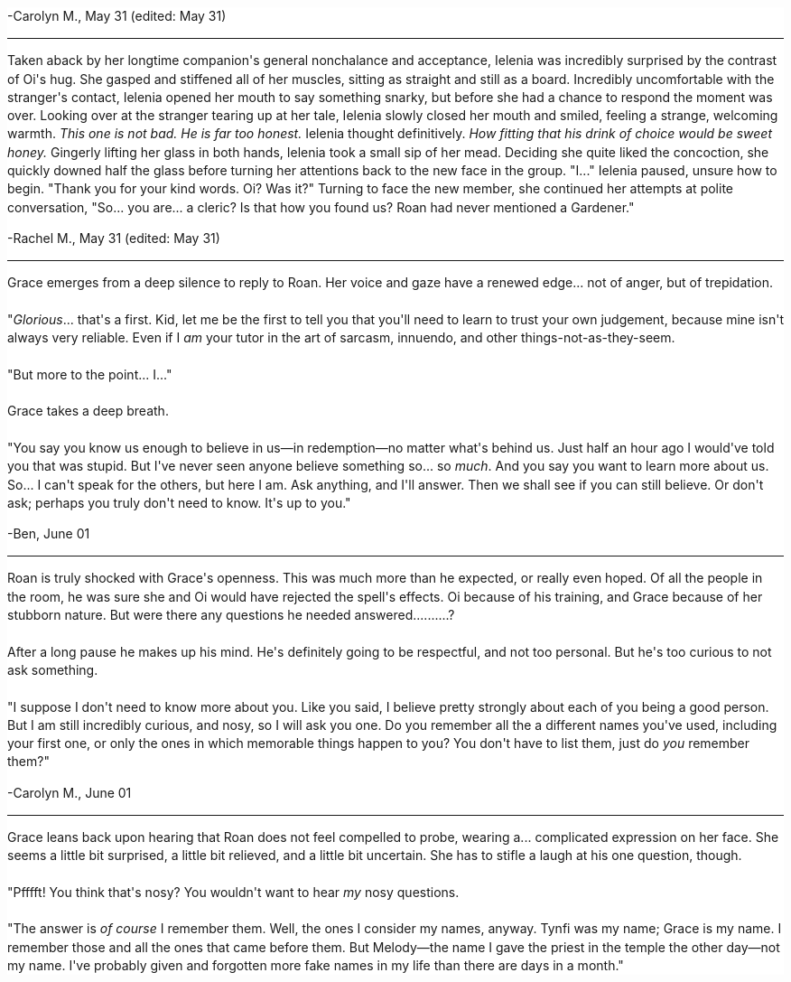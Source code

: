 -Carolyn M., May 31 (edited: May 31)

---

Taken aback by her longtime companion&apos;s general nonchalance and acceptance, Ielenia was incredibly surprised by the contrast of Oi&apos;s hug. She gasped and stiffened all of her muscles, sitting as straight and still as a board. Incredibly uncomfortable with the stranger&apos;s contact, Ielenia opened her mouth to say something snarky, but before she had a chance to respond the moment was over. Looking over at the stranger tearing up at her tale, Ielenia slowly closed her mouth and smiled, feeling a strange, welcoming warmth. <em>This one is not bad. He is far too honest. </em>Ielenia thought definitively. <em>How fitting that his drink of choice would be sweet honey. </em>Gingerly lifting her glass in both hands, Ielenia took a small sip of her mead. Deciding she quite liked the concoction, she quickly downed half the glass before turning her attentions back to the new face in the group. &quot;I...&quot; Ielenia paused, unsure how to begin. &quot;Thank you for your kind words. Oi? Was it?&quot; Turning to face the new member, she continued her attempts at polite conversation, &quot;So... you are... a cleric? Is that how you found us? Roan had never mentioned a Gardener.&quot;

-Rachel M., May 31 (edited: May 31)

---

Grace emerges from a deep silence to reply to Roan.  Her voice and gaze have a renewed edge... not of anger, but of trepidation.<br><br>&quot;<em>Glorious</em>... that&apos;s a first.  Kid, let me be the first to tell you that you&apos;ll need to learn to trust your own judgement, because mine isn&apos;t always very reliable.  Even if I <em>am</em> your tutor in the art of sarcasm, innuendo, and other things-not-as-they-seem.<br><br>&quot;But more to the point... I...&quot;<br><br>Grace takes a deep breath.<br><br>&quot;You say you know us enough to believe in us&#x2014;in redemption&#x2014;no matter what&apos;s behind us.  Just half an hour ago I would&apos;ve told you that was stupid.  But I&apos;ve never seen anyone believe something so... so <em>much</em>.  And you say you want to learn more about us.  So... I can&apos;t speak for the others, but here I am.  Ask anything, and I&apos;ll answer.  Then we shall see if you can still believe.  Or don&apos;t ask; perhaps you truly don&apos;t need to know.  It&apos;s up to you.&quot;<br>

-Ben, June 01

---

Roan is truly shocked with Grace&apos;s openness. This was much more than he expected, or really even hoped. Of all the people in the room, he was sure she and Oi would have rejected the spell&apos;s effects. Oi because of his training, and Grace because of her stubborn nature. But were there any questions he needed answered..........?<br><br>After a long pause he makes up his mind. He&apos;s definitely going to be respectful, and not too personal. But he&apos;s too curious to not ask something.<br><br>&quot;I suppose I don&apos;t need to know more about you. Like you said, I believe pretty strongly about each of you being a good person. But I am still incredibly curious, and nosy, so I will ask you one. Do you remember all the a different names you&apos;ve used, including your first one, or only the ones in which memorable things happen to you? You don&apos;t have to list them, just do <em>you</em> remember them?&quot;<br>

-Carolyn M., June 01

---

Grace leans back upon hearing that Roan does not feel compelled to probe, wearing a... complicated expression on her face.  She seems a little bit surprised, a little bit relieved, and a little bit uncertain.  She has to stifle a laugh at his one question, though.<br><br>&quot;Pfffft!  You think that&apos;s nosy?  You wouldn&apos;t want to hear <em>my</em> nosy questions.<br><br>&quot;The answer is <em>of course</em> I remember them.  Well, the ones I consider my names, anyway.  Tynfi was my name; Grace is my name.  I remember those and all the ones that came before them.  But Melody&#x2014;the name I gave the priest in the temple the other day&#x2014;not my name.  I&apos;ve probably given and forgotten more fake names in my life than there are days in a month.&quot;
